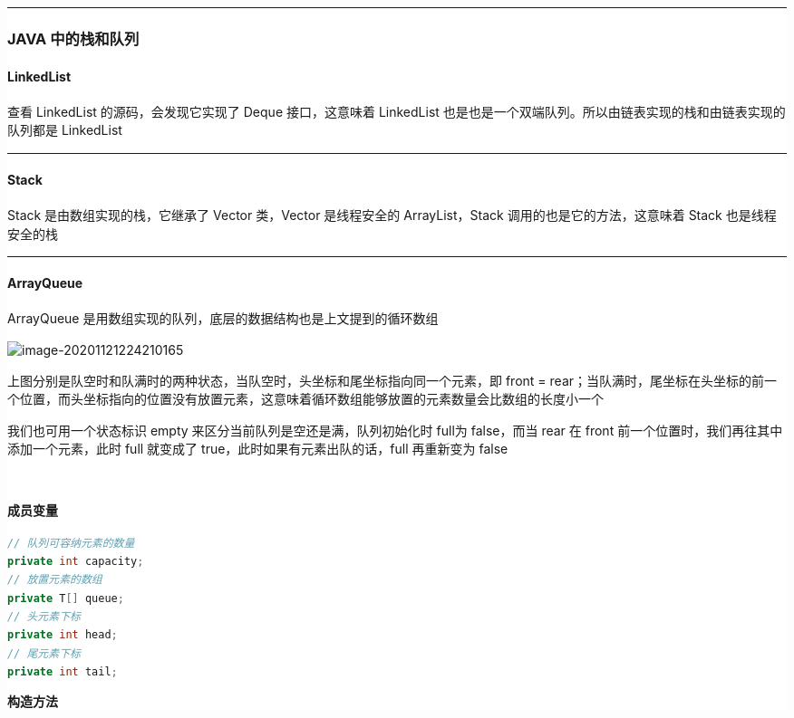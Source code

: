 

------

### JAVA 中的栈和队列

#### LinkedList



查看 LinkedList 的源码，会发现它实现了 Deque 接口，这意味着 LinkedList 也是也是一个双端队列。所以由链表实现的栈和由链表实现的队列都是 LinkedList



------

#### Stack



Stack 是由数组实现的栈，它继承了 Vector 类，Vector 是线程安全的 ArrayList，Stack 调用的也是它的方法，这意味着 Stack 也是线程安全的栈



------

#### ArrayQueue



ArrayQueue 是用数组实现的队列，底层的数据结构也是上文提到的循环数组



![image-20201121224210165](C:\Users\A\AppData\Roaming\Typora\typora-user-images\image-20201121224210165.png)



上图分别是队空时和队满时的两种状态，当队空时，头坐标和尾坐标指向同一个元素，即 front = rear；当队满时，尾坐标在头坐标的前一个位置，而头坐标指向的位置没有放置元素，这意味着循环数组能够放置的元素数量会比数组的长度小一个



我们也可用一个状态标识 empty 来区分当前队列是空还是满，队列初始化时 full为 false，而当 rear 在 front 前一个位置时，我们再往其中添加一个元素，此时 full 就变成了 true，此时如果有元素出队的话，full 再重新变为 false

</br>

**成员变量**

```java
// 队列可容纳元素的数量
private int capacity;
// 放置元素的数组
private T[] queue;
// 头元素下标
private int head;
// 尾元素下标
private int tail;
```



**构造方法**
